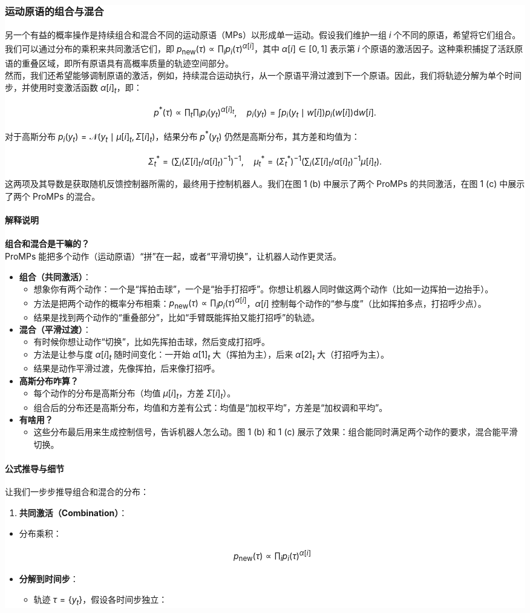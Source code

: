 ### **运动原语的组合与混合**

另一个有益的概率操作是持续组合和混合不同的运动原语（MPs）以形成单一运动。假设我们维护一组 $i$ 个不同的原语，希望将它们组合。我们可以通过分布的乘积来共同激活它们，即 $p_{\text{new}}(\tau) \propto \prod_i p_i(\tau)^{\alpha[i]}$，其中 $\alpha[i] \in [0, 1]$ 表示第 $i$ 个原语的激活因子。这种乘积捕捉了活跃原语的重叠区域，即所有原语具有高概率质量的轨迹空间部分。  
然而，我们还希望能够调制原语的激活，例如，持续混合运动执行，从一个原语平滑过渡到下一个原语。因此，我们将轨迹分解为单个时间步，并使用时变激活函数 $\alpha[i]_t$，即：

$$
p^*(\tau) \propto \prod_t \prod_i p_i(y_t)^{\alpha[i]_t}, \quad p_i(y_t) = \int p_i(y_t \mid w[i]) p_i(w[i]) \mathrm{d}w[i].
$$

对于高斯分布 $p_i(y_t) = \mathcal{N}(y_t \mid \mu[i]_t, \Sigma[i]_t)$，结果分布 $p^*(y_t)$ 仍然是高斯分布，其方差和均值为：

$$
\Sigma^*_t = \left( \sum_i \left( \Sigma[i]_t / \alpha[i]_t \right)^{-1} \right)^{-1}, \quad \mu^*_t = (\Sigma^*_t)^{-1} \left( \sum_i \left( \Sigma[i]_t / \alpha[i]_t \right)^{-1} \mu[i]_t \right).
$$

这两项及其导数是获取随机反馈控制器所需的，最终用于控制机器人。我们在图 1 (b) 中展示了两个 ProMPs 的共同激活，在图 1 (c) 中展示了两个 ProMPs 的混合。

#### 解释说明

**组合和混合是干嘛的？**  
ProMPs 能把多个动作（运动原语）“拼”在一起，或者“平滑切换”，让机器人动作更灵活。

- **组合（共同激活）**：
  - 想象你有两个动作：一个是“挥拍击球”，一个是“抬手打招呼”。你想让机器人同时做这两个动作（比如一边挥拍一边抬手）。
  - 方法是把两个动作的概率分布相乘：$p_{\text{new}}(\tau) \propto \prod_i p_i(\tau)^{\alpha[i]}$，$\alpha[i]$ 控制每个动作的“参与度”（比如挥拍多点，打招呼少点）。
  - 结果是找到两个动作的“重叠部分”，比如“手臂既能挥拍又能打招呼”的轨迹。
- **混合（平滑过渡）**：
  - 有时候你想让动作“切换”，比如先挥拍击球，然后变成打招呼。
  - 方法是让参与度 $\alpha[i]_t$ 随时间变化：一开始 $\alpha[1]_t$ 大（挥拍为主），后来 $\alpha[2]_t$ 大（打招呼为主）。
  - 结果是动作平滑过渡，先像挥拍，后来像打招呼。
- **高斯分布咋算？**
  - 每个动作的分布是高斯分布（均值 $\mu[i]_t$，方差 $\Sigma[i]_t$）。
  - 组合后的分布还是高斯分布，均值和方差有公式：均值是“加权平均”，方差是“加权调和平均”。
- **有啥用？**
  - 这些分布最后用来生成控制信号，告诉机器人怎么动。图 1 (b) 和 1 (c) 展示了效果：组合能同时满足两个动作的要求，混合能平滑切换。

#### 公式推导与细节

让我们一步步推导组合和混合的分布：

1. **共同激活（Combination）**：

- 分布乘积：

  $$
  p_{\text{new}}(\tau) \propto \prod_i p_i(\tau)^{\alpha[i]}
  $$

- **分解到时间步**：

  - 轨迹 $\tau = \{y_t\}$，假设各时间步独立：

